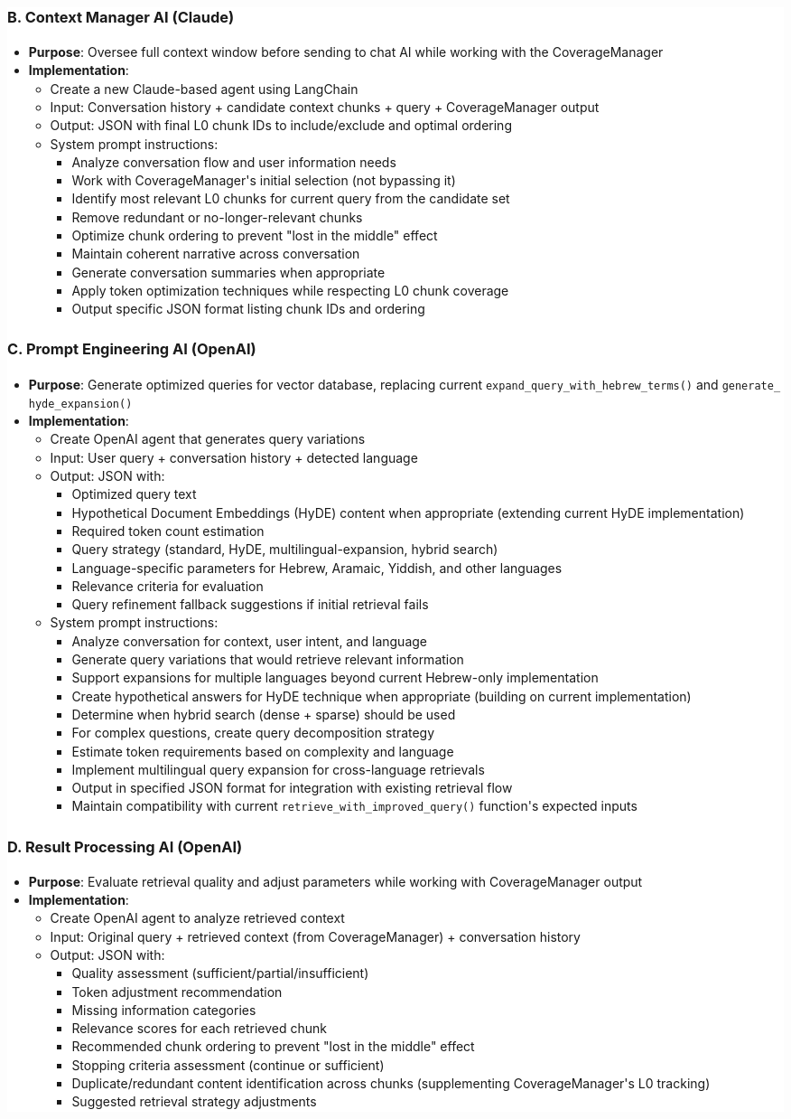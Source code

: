 ### B. Context Manager AI (Claude)
- **Purpose**: Oversee full context window before sending to chat AI while working with the CoverageManager
- **Implementation**:
  - Create a new Claude-based agent using LangChain
  - Input: Conversation history + candidate context chunks + query + CoverageManager output
  - Output: JSON with final L0 chunk IDs to include/exclude and optimal ordering
  - System prompt instructions:
    - Analyze conversation flow and user information needs
    - Work with CoverageManager's initial selection (not bypassing it)
    - Identify most relevant L0 chunks for current query from the candidate set
    - Remove redundant or no-longer-relevant chunks
    - Optimize chunk ordering to prevent "lost in the middle" effect
    - Maintain coherent narrative across conversation
    - Generate conversation summaries when appropriate
    - Apply token optimization techniques while respecting L0 chunk coverage
    - Output specific JSON format listing chunk IDs and ordering

### C. Prompt Engineering AI (OpenAI)
- **Purpose**: Generate optimized queries for vector database, replacing current `expand_query_with_hebrew_terms()` and `generate_hyde_expansion()`
- **Implementation**:
  - Create OpenAI agent that generates query variations
  - Input: User query + conversation history + detected language
  - Output: JSON with:
    - Optimized query text
    - Hypothetical Document Embeddings (HyDE) content when appropriate (extending current HyDE implementation)
    - Required token count estimation
    - Query strategy (standard, HyDE, multilingual-expansion, hybrid search)
    - Language-specific parameters for Hebrew, Aramaic, Yiddish, and other languages
    - Relevance criteria for evaluation
    - Query refinement fallback suggestions if initial retrieval fails
  - System prompt instructions:
    - Analyze conversation for context, user intent, and language
    - Generate query variations that would retrieve relevant information
    - Support expansions for multiple languages beyond current Hebrew-only implementation
    - Create hypothetical answers for HyDE technique when appropriate (building on current implementation)
    - Determine when hybrid search (dense + sparse) should be used
    - For complex questions, create query decomposition strategy
    - Estimate token requirements based on complexity and language
    - Implement multilingual query expansion for cross-language retrievals
    - Output in specified JSON format for integration with existing retrieval flow
    - Maintain compatibility with current `retrieve_with_improved_query()` function's expected inputs

### D. Result Processing AI (OpenAI)
- **Purpose**: Evaluate retrieval quality and adjust parameters while working with CoverageManager output
- **Implementation**:
  - Create OpenAI agent to analyze retrieved context
  - Input: Original query + retrieved context (from CoverageManager) + conversation history
  - Output: JSON with:
    - Quality assessment (sufficient/partial/insufficient)
    - Token adjustment recommendation
    - Missing information categories
    - Relevance scores for each retrieved chunk
    - Recommended chunk ordering to prevent "lost in the middle" effect
    - Stopping criteria assessment (continue or sufficient)
    - Duplicate/redundant content identification across chunks (supplementing CoverageManager's L0 tracking)
    - Suggested retrieval strategy adjustments